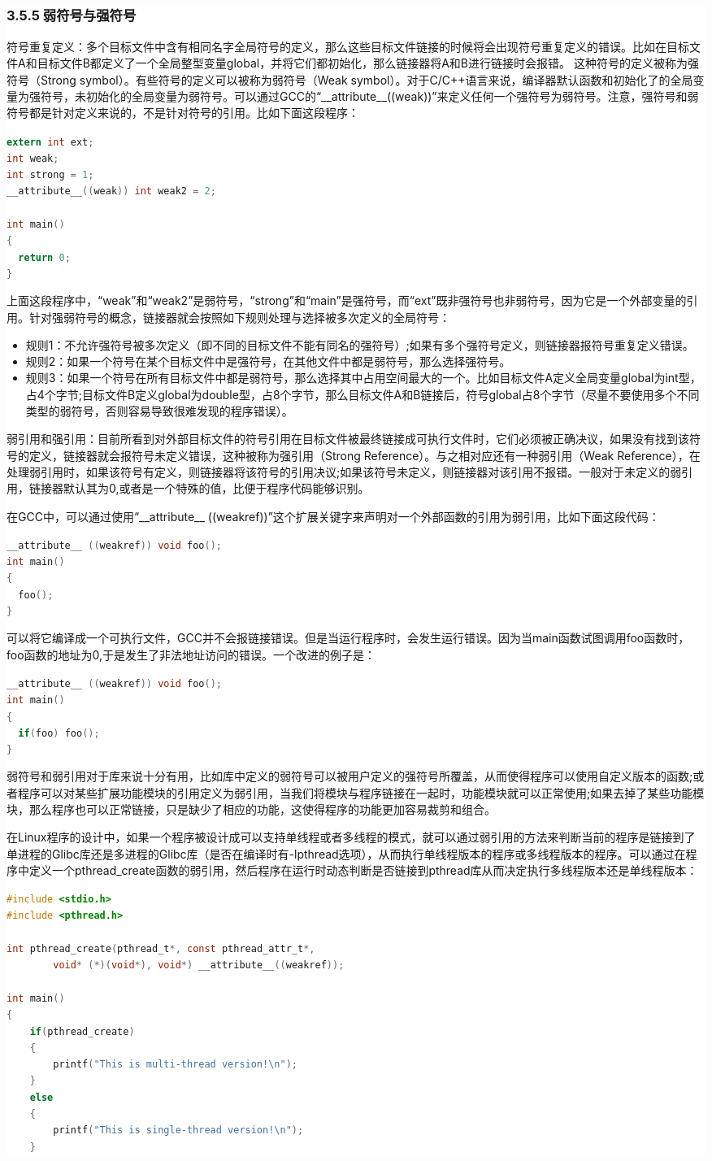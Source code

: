 ### 3.5.5 弱符号与强符号
符号重复定义：多个目标文件中含有相同名字全局符号的定义，那么这些目标文件链接的时候将会出现符号重复定义的错误。比如在目标文件A和目标文件B都定义了一个全局整型变量global，并将它们都初始化，那么链接器将A和B进行链接时会报错。
这种符号的定义被称为强符号（Strong symbol）。有些符号的定义可以被称为弱符号（Weak symbol）。对于C/C\++语言来说，编译器默认函数和初始化了的全局变量为强符号，未初始化的全局变量为弱符号。可以通过GCC的“__attribute\__((weak))”来定义任何一个强符号为弱符号。注意，强符号和弱符号都是针对定义来说的，不是针对符号的引用。比如下面这段程序：
```c
extern int ext;
int weak;
int strong = 1;
__attribute__((weak)) int weak2 = 2;

int main()
{
  return 0;
}
```
上面这段程序中，“weak”和“weak2”是弱符号，“strong”和“main”是强符号，而“ext”既非强符号也非弱符号，因为它是一个外部变量的引用。针对强弱符号的概念，链接器就会按照如下规则处理与选择被多次定义的全局符号：
- 规则1：不允许强符号被多次定义（即不同的目标文件不能有同名的强符号）;如果有多个强符号定义，则链接器报符号重复定义错误。
- 规则2：如果一个符号在某个目标文件中是强符号，在其他文件中都是弱符号，那么选择强符号。
- 规则3：如果一个符号在所有目标文件中都是弱符号，那么选择其中占用空间最大的一个。比如目标文件A定义全局变量global为int型，占4个字节;目标文件B定义global为double型，占8个字节，那么目标文件A和B链接后，符号global占8个字节（尽量不要使用多个不同类型的弱符号，否则容易导致很难发现的程序错误）。

弱引用和强引用：目前所看到对外部目标文件的符号引用在目标文件被最终链接成可执行文件时，它们必须被正确决议，如果没有找到该符号的定义，链接器就会报符号未定义错误，这种被称为强引用（Strong Reference）。与之相对应还有一种弱引用（Weak Reference），在处理弱引用时，如果该符号有定义，则链接器将该符号的引用决议;如果该符号未定义，则链接器对该引用不报错。一般对于未定义的弱引用，链接器默认其为0,或者是一个特殊的值，比便于程序代码能够识别。

在GCC中，可以通过使用“\_\_attribute__ ((weakref))”这个扩展关键字来声明对一个外部函数的引用为弱引用，比如下面这段代码：
```c
__attribute__ ((weakref)) void foo();
int main()
{
  foo();
}
```
可以将它编译成一个可执行文件，GCC并不会报链接错误。但是当运行程序时，会发生运行错误。因为当main函数试图调用foo函数时，foo函数的地址为0,于是发生了非法地址访问的错误。一个改进的例子是：
```c
__attribute__ ((weakref)) void foo();
int main()
{
  if(foo) foo();
}
```
弱符号和弱引用对于库来说十分有用，比如库中定义的弱符号可以被用户定义的强符号所覆盖，从而使得程序可以使用自定义版本的函数;或者程序可以对某些扩展功能模块的引用定义为弱引用，当我们将模块与程序链接在一起时，功能模块就可以正常使用;如果去掉了某些功能模块，那么程序也可以正常链接，只是缺少了相应的功能，这使得程序的功能更加容易裁剪和组合。

在Linux程序的设计中，如果一个程序被设计成可以支持单线程或者多线程的模式，就可以通过弱引用的方法来判断当前的程序是链接到了单进程的Glibc库还是多进程的Glibc库（是否在编译时有-lpthread选项），从而执行单线程版本的程序或多线程版本的程序。可以通过在程序中定义一个pthread_create函数的弱引用，然后程序在运行时动态判断是否链接到pthread库从而决定执行多线程版本还是单线程版本：
```c
#include <stdio.h>
#include <pthread.h>

int pthread_create(pthread_t*, const pthread_attr_t*,
        void* (*)(void*), void*) __attribute__((weakref));

int main()
{
    if(pthread_create)
    {
        printf("This is multi-thread version!\n");
    }
    else
    {
        printf("This is single-thread version!\n");
    }
```